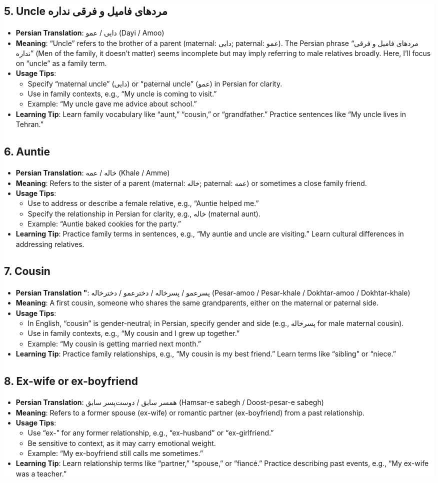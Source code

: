 ## 5. Uncle مرد‌های فامیل و فرقی نداره

- **Persian Translation**: دایی / عمو (Dayi / Amoo)
- **Meaning**: “Uncle” refers to the brother of a parent (maternal: دایی; paternal: عمو). The Persian phrase “مرد‌های فامیل و فرقی نداره” (Men of the family, it doesn’t matter) seems incomplete but may imply referring to male relatives broadly. Here, I’ll focus on “uncle” as a family term.
- **Usage Tips**:
    - Specify “maternal uncle” (دایی) or “paternal uncle” (عمو) in Persian for clarity.
    - Use in family contexts, e.g., “My uncle is coming to visit.”
    - Example: “My uncle gave me advice about school.”
- **Learning Tip**: Learn family vocabulary like “aunt,” “cousin,” or “grandfather.” Practice sentences like “My uncle lives in Tehran.”

## 6. Auntie

- **Persian Translation**: خاله / عمه (Khale / Amme)
- **Meaning**: Refers to the sister of a parent (maternal: خاله; paternal: عمه) or sometimes a close family friend.
- **Usage Tips**:
    - Use to address or describe a female relative, e.g., “Auntie helped me.”
    - Specify the relationship in Persian for clarity, e.g., خاله (maternal aunt).
    - Example: “Auntie baked cookies for the party.”
- **Learning Tip**: Practice family terms in sentences, e.g., “My auntie and uncle are visiting.” Learn cultural differences in addressing relatives.

## 7. Cousin

- **Persian Translation "**: پسرعمو / پسرخاله / دخترعمو / دخترخاله (Pesar-amoo / Pesar-khale / Dokhtar-amoo / Dokhtar-khale)
- **Meaning**: A first cousin, someone who shares the same grandparents, either on the maternal or paternal side.
- **Usage Tips**:
    - In English, “cousin” is gender-neutral; in Persian, specify gender and side (e.g., پسرخاله for male maternal cousin).
    - Use in family contexts, e.g., “My cousin and I grew up together.”
    - Example: “My cousin is getting married next month.”
- **Learning Tip**: Practice family relationships, e.g., “My cousin is my best friend.” Learn terms like “sibling” or “niece.”

## 8. Ex-wife or ex-boyfriend

- **Persian Translation**: همسر سابق / دوست‌پسر سابق (Hamsar-e sabegh / Doost-pesar-e sabegh)
- **Meaning**: Refers to a former spouse (ex-wife) or romantic partner (ex-boyfriend) from a past relationship.
- **Usage Tips**:
    - Use “ex-” for any former relationship, e.g., “ex-husband” or “ex-girlfriend.”
    - Be sensitive to context, as it may carry emotional weight.
    - Example: “My ex-boyfriend still calls me sometimes.”
- **Learning Tip**: Learn relationship terms like “partner,” “spouse,” or “fiancé.” Practice describing past events, e.g., “My ex-wife was a teacher.”
